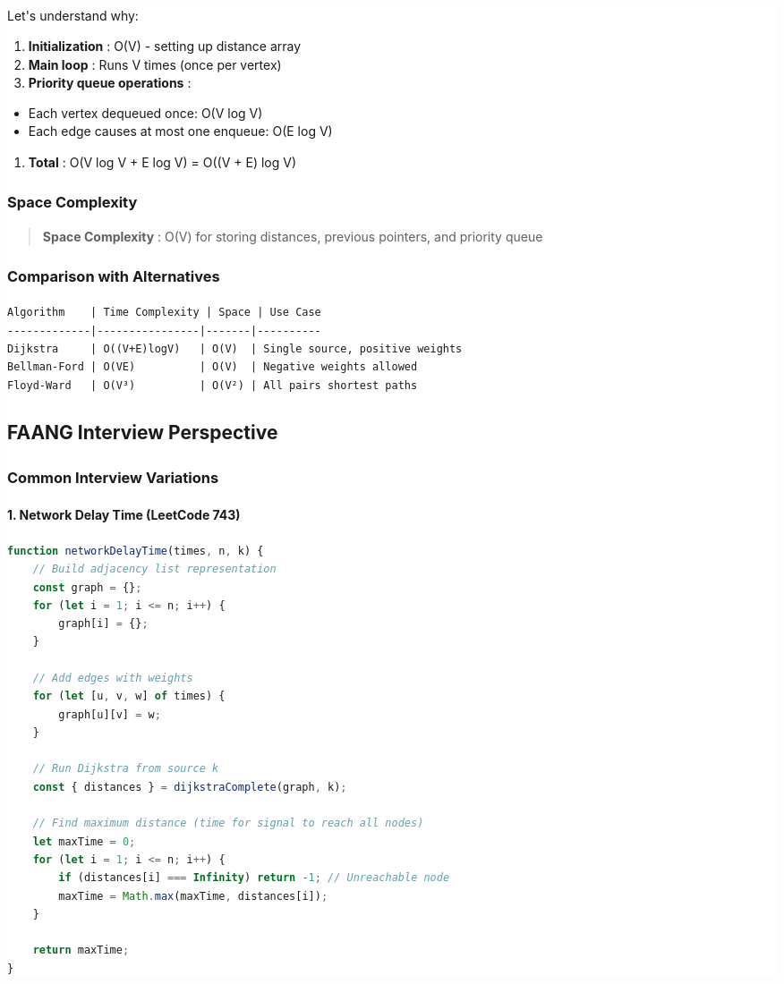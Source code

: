 Let's understand why:

1. **Initialization** : O(V) - setting up distance array
2. **Main loop** : Runs V times (once per vertex)
3. **Priority queue operations** :

* Each vertex dequeued once: O(V log V)
* Each edge causes at most one enqueue: O(E log V)

1. **Total** : O(V log V + E log V) = O((V + E) log V)

### Space Complexity

> **Space Complexity** : O(V) for storing distances, previous pointers, and priority queue

### Comparison with Alternatives

```
Algorithm    | Time Complexity | Space | Use Case
-------------|----------------|-------|----------
Dijkstra     | O((V+E)logV)   | O(V)  | Single source, positive weights
Bellman-Ford | O(VE)          | O(V)  | Negative weights allowed
Floyd-Ward   | O(V³)          | O(V²) | All pairs shortest paths
```

## FAANG Interview Perspective

### Common Interview Variations

#### 1. Network Delay Time (LeetCode 743)

```javascript
function networkDelayTime(times, n, k) {
    // Build adjacency list representation
    const graph = {};
    for (let i = 1; i <= n; i++) {
        graph[i] = {};
    }
  
    // Add edges with weights
    for (let [u, v, w] of times) {
        graph[u][v] = w;
    }
  
    // Run Dijkstra from source k
    const { distances } = dijkstraComplete(graph, k);
  
    // Find maximum distance (time for signal to reach all nodes)
    let maxTime = 0;
    for (let i = 1; i <= n; i++) {
        if (distances[i] === Infinity) return -1; // Unreachable node
        maxTime = Math.max(maxTime, distances[i]);
    }
  
    return maxTime;
}
```
